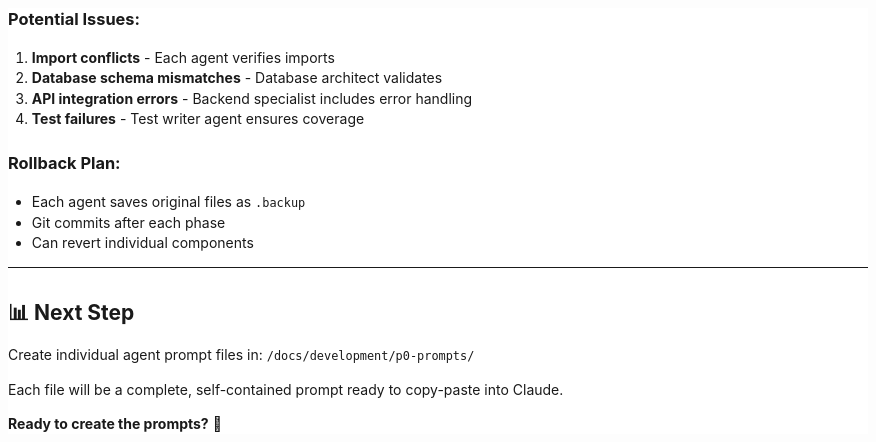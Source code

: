 ### Potential Issues:
1. **Import conflicts** - Each agent verifies imports
2. **Database schema mismatches** - Database architect validates
3. **API integration errors** - Backend specialist includes error handling
4. **Test failures** - Test writer agent ensures coverage

### Rollback Plan:
- Each agent saves original files as `.backup`
- Git commits after each phase
- Can revert individual components

---

## 📊 Next Step

Create individual agent prompt files in:
`/docs/development/p0-prompts/`

Each file will be a complete, self-contained prompt ready to copy-paste into Claude.

**Ready to create the prompts?** 🚀
